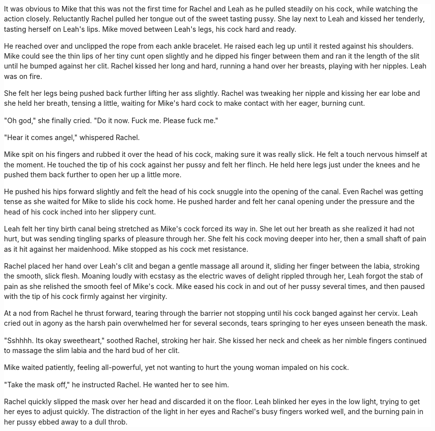 It was obvious to Mike that this was not the first time for Rachel and Leah as he pulled steadily on his cock, while watching the action closely. Reluctantly Rachel pulled her tongue out of the sweet tasting pussy. She lay next to Leah and kissed her tenderly, tasting herself on Leah's lips. Mike moved between Leah's legs, his cock hard and ready. 

He reached over and unclipped the rope from each ankle bracelet. He raised each leg up until it rested against his shoulders. Mike could see the thin lips of her tiny cunt open slightly and he dipped his finger between them and ran it the length of the slit until he bumped against her clit. Rachel kissed her long and hard, running a hand over her breasts, playing with her nipples. Leah was on fire. 

She felt her legs being pushed back further lifting her ass slightly. Rachel was tweaking her nipple and kissing her ear lobe and she held her breath, tensing a little, waiting for Mike's hard cock to make contact with her eager, burning cunt. 

"Oh god," she finally cried. "Do it now. Fuck me. Please fuck me." 

"Hear it comes angel," whispered Rachel. 

Mike spit on his fingers and rubbed it over the head of his cock, making sure it was really slick. He felt a touch nervous himself at the moment. He touched the tip of his cock against her pussy and felt her flinch. He held here legs just under the knees and he pushed them back further to open her up a little more. 

He pushed his hips forward slightly and felt the head of his cock snuggle into the opening of the canal. Even Rachel was getting tense as she waited for Mike to slide his cock home. He pushed harder and felt her canal opening under the pressure and the head of his cock inched into her slippery cunt. 

Leah felt her tiny birth canal being stretched as Mike's cock forced its way in. She let out her breath as she realized it had not hurt, but was sending tingling sparks of pleasure through her. She felt his cock moving deeper into her, then a small shaft of pain as it hit against her maidenhood. Mike stopped as his cock met resistance. 

Rachel placed her hand over Leah's clit and began a gentle massage all around it, sliding her finger between the labia, stroking the smooth, slick flesh. Moaning loudly with ecstasy as the electric waves of delight rippled through her, Leah forgot the stab of pain as she relished the smooth feel of Mike's cock. Mike eased his cock in and out of her pussy several times, and then paused with the tip of his cock firmly against her virginity. 

At a nod from Rachel he thrust forward, tearing through the barrier not stopping until his cock banged against her cervix. Leah cried out in agony as the harsh pain overwhelmed her for several seconds, tears springing to her eyes unseen beneath the mask. 

"Sshhhh. Its okay sweetheart," soothed Rachel, stroking her hair. She kissed her neck and cheek as her nimble fingers continued to massage the slim labia and the hard bud of her clit. 

Mike waited patiently, feeling all-powerful, yet not wanting to hurt the young woman impaled on his cock. 

"Take the mask off," he instructed Rachel. He wanted her to see him. 

Rachel quickly slipped the mask over her head and discarded it on the floor. Leah blinked her eyes in the low light, trying to get her eyes to adjust quickly. The distraction of the light in her eyes and Rachel's busy fingers worked well, and the burning pain in her pussy ebbed away to a dull throb. 
